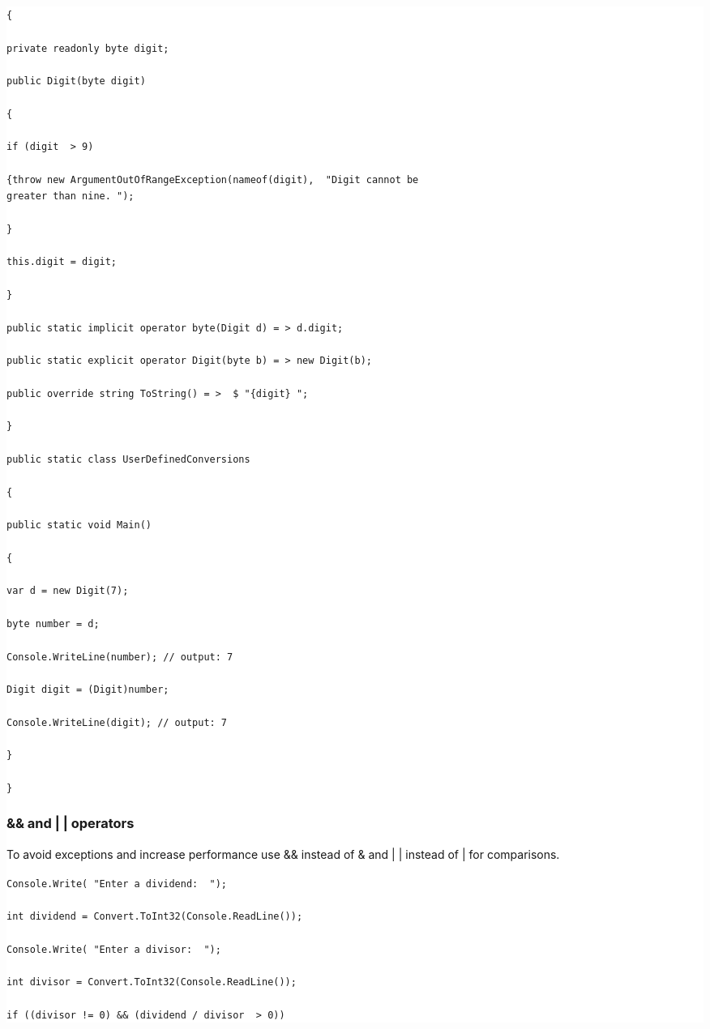     {

    private readonly byte digit;

    public Digit(byte digit)

    {

    if (digit  > 9)

    {throw new ArgumentOutOfRangeException(nameof(digit),  "Digit cannot be
    greater than nine. ");

    }

    this.digit = digit;

    }

    public static implicit operator byte(Digit d) = > d.digit;

    public static explicit operator Digit(byte b) = > new Digit(b);

    public override string ToString() = >  $ "{digit} ";

    }

    public static class UserDefinedConversions

    {

    public static void Main()

    {

    var d = new Digit(7);

    byte number = d;

    Console.WriteLine(number); // output: 7

    Digit digit = (Digit)number;

    Console.WriteLine(digit); // output: 7

    }

    }

### && and  | | operators

To avoid exceptions and increase performance use && instead of & and
 | | instead of  | for comparisons.

    Console.Write( "Enter a dividend:  ");

    int dividend = Convert.ToInt32(Console.ReadLine());

    Console.Write( "Enter a divisor:  ");

    int divisor = Convert.ToInt32(Console.ReadLine());

    if ((divisor != 0) && (dividend / divisor  > 0))
